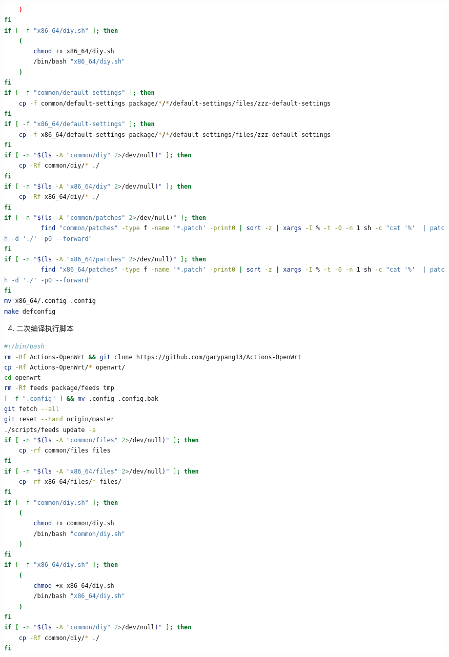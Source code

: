 ```bash
	)
fi
if [ -f "x86_64/diy.sh" ]; then
	(
		chmod +x x86_64/diy.sh
		/bin/bash "x86_64/diy.sh"
	)
fi
if [ -f "common/default-settings" ]; then
	cp -f common/default-settings package/*/*/default-settings/files/zzz-default-settings
fi
if [ -f "x86_64/default-settings" ]; then
	cp -f x86_64/default-settings package/*/*/default-settings/files/zzz-default-settings
fi
if [ -n "$(ls -A "common/diy" 2>/dev/null)" ]; then
	cp -Rf common/diy/* ./
fi
if [ -n "$(ls -A "x86_64/diy" 2>/dev/null)" ]; then
	cp -Rf x86_64/diy/* ./
fi
if [ -n "$(ls -A "common/patches" 2>/dev/null)" ]; then
          find "common/patches" -type f -name '*.patch' -print0 | sort -z | xargs -I % -t -0 -n 1 sh -c "cat '%'  | patch -d './' -p0 --forward"
fi
if [ -n "$(ls -A "x86_64/patches" 2>/dev/null)" ]; then
          find "x86_64/patches" -type f -name '*.patch' -print0 | sort -z | xargs -I % -t -0 -n 1 sh -c "cat '%'  | patch -d './' -p0 --forward"
fi
mv x86_64/.config .config
make defconfig
   ```
4. 二次编译执行脚本
```bash
#!/bin/bash
rm -Rf Actions-OpenWrt && git clone https://github.com/garypang13/Actions-OpenWrt
cp -Rf Actions-OpenWrt/* openwrt/
cd openwrt
rm -Rf feeds package/feeds tmp
[ -f ".config" ] && mv .config .config.bak
git fetch --all
git reset --hard origin/master
./scripts/feeds update -a
if [ -n "$(ls -A "common/files" 2>/dev/null)" ]; then
	cp -rf common/files files
fi
if [ -n "$(ls -A "x86_64/files" 2>/dev/null)" ]; then
	cp -rf x86_64/files/* files/
fi
if [ -f "common/diy.sh" ]; then
	(
		chmod +x common/diy.sh
		/bin/bash "common/diy.sh"
	)
fi
if [ -f "x86_64/diy.sh" ]; then
	(
		chmod +x x86_64/diy.sh
		/bin/bash "x86_64/diy.sh"
	)
fi
if [ -n "$(ls -A "common/diy" 2>/dev/null)" ]; then
	cp -Rf common/diy/* ./
fi
```

[1]: https://img.shields.io/badge/license-GPLV2-brightgreen.svg
[2]: /LICENSE
[3]: https://img.shields.io/badge/PRs-welcome-brightgreen.svg
[4]: https://github.com/garypang13/Actions-OpenWrt-Nginx/pulls
[5]: https://img.shields.io/badge/Issues-welcome-brightgreen.svg
[6]: https://github.com/garypang13/Actions-OpenWrt-Nginx/issues/new
[7]: https://img.shields.io/github/v/release/hyird/Action-Openwrt
[8]: https://github.com/garypang13/Actions-OpenWrt-Nginx/releases
[10]: https://img.shields.io/badge/Contact-telegram-blue
[11]: https://t.me/openwrt_nginx
[12]: https://github.com/garypang13/Actions-OpenWrt-Nginx/workflows/Openwrt-AutoBuild/badge.svg
[13]: https://github.com/garypang13/Actions-OpenWrt-Nginx/actions